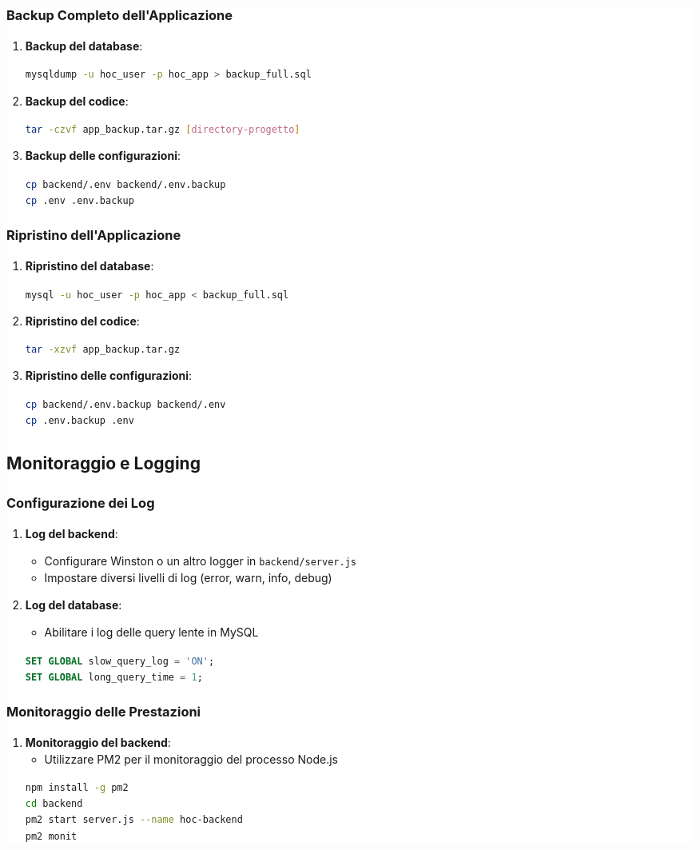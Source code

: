 ### Backup Completo dell'Applicazione

1. **Backup del database**:
   ```bash
   mysqldump -u hoc_user -p hoc_app > backup_full.sql
   ```

2. **Backup del codice**:
   ```bash
   tar -czvf app_backup.tar.gz [directory-progetto]
   ```

3. **Backup delle configurazioni**:
   ```bash
   cp backend/.env backend/.env.backup
   cp .env .env.backup
   ```

### Ripristino dell'Applicazione

1. **Ripristino del database**:
   ```bash
   mysql -u hoc_user -p hoc_app < backup_full.sql
   ```

2. **Ripristino del codice**:
   ```bash
   tar -xzvf app_backup.tar.gz
   ```

3. **Ripristino delle configurazioni**:
   ```bash
   cp backend/.env.backup backend/.env
   cp .env.backup .env
   ```

## Monitoraggio e Logging

### Configurazione dei Log

1. **Log del backend**:
   - Configurare Winston o un altro logger in `backend/server.js`
   - Impostare diversi livelli di log (error, warn, info, debug)

2. **Log del database**:
   - Abilitare i log delle query lente in MySQL
   ```sql
   SET GLOBAL slow_query_log = 'ON';
   SET GLOBAL long_query_time = 1;
   ```

### Monitoraggio delle Prestazioni

1. **Monitoraggio del backend**:
   - Utilizzare PM2 per il monitoraggio del processo Node.js
   ```bash
   npm install -g pm2
   cd backend
   pm2 start server.js --name hoc-backend
   pm2 monit
   ```
